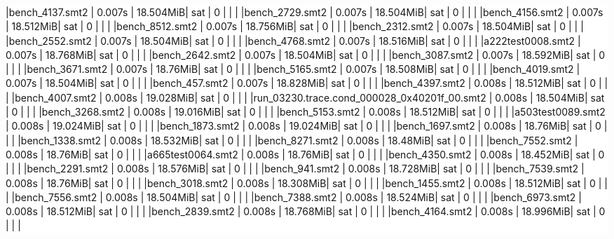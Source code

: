 |bench_4137.smt2                                              |    0.007s | 18.504MiB| sat | 0 |  |  |
|bench_2729.smt2                                              |    0.007s | 18.504MiB| sat | 0 |  |  |
|bench_4156.smt2                                              |    0.007s | 18.512MiB| sat | 0 |  |  |
|bench_8512.smt2                                              |    0.007s | 18.756MiB| sat | 0 |  |  |
|bench_2312.smt2                                              |    0.007s | 18.504MiB| sat | 0 |  |  |
|bench_2552.smt2                                              |    0.007s | 18.504MiB| sat | 0 |  |  |
|bench_4768.smt2                                              |    0.007s | 18.516MiB| sat | 0 |  |  |
|a222test0008.smt2                                            |    0.007s | 18.768MiB| sat | 0 |  |  |
|bench_2642.smt2                                              |    0.007s | 18.504MiB| sat | 0 |  |  |
|bench_3087.smt2                                              |    0.007s | 18.592MiB| sat | 0 |  |  |
|bench_3671.smt2                                              |    0.007s | 18.76MiB| sat | 0 |  |  |
|bench_5165.smt2                                              |    0.007s | 18.508MiB| sat | 0 |  |  |
|bench_4019.smt2                                              |    0.007s | 18.504MiB| sat | 0 |  |  |
|bench_457.smt2                                               |    0.007s | 18.828MiB| sat | 0 |  |  |
|bench_4397.smt2                                              |    0.008s | 18.512MiB| sat | 0 |  |  |
|bench_4007.smt2                                              |    0.008s | 19.028MiB| sat | 0 |  |  |
|run_03230.trace.cond_000028_0x40201f_00.smt2                 |    0.008s | 18.504MiB| sat | 0 |  |  |
|bench_3268.smt2                                              |    0.008s | 19.016MiB| sat | 0 |  |  |
|bench_5153.smt2                                              |    0.008s | 18.512MiB| sat | 0 |  |  |
|a503test0089.smt2                                            |    0.008s | 19.024MiB| sat | 0 |  |  |
|bench_1873.smt2                                              |    0.008s | 19.024MiB| sat | 0 |  |  |
|bench_1697.smt2                                              |    0.008s | 18.76MiB| sat | 0 |  |  |
|bench_1338.smt2                                              |    0.008s | 18.532MiB| sat | 0 |  |  |
|bench_8271.smt2                                              |    0.008s | 18.48MiB| sat | 0 |  |  |
|bench_7552.smt2                                              |    0.008s | 18.76MiB| sat | 0 |  |  |
|a665test0064.smt2                                            |    0.008s | 18.76MiB| sat | 0 |  |  |
|bench_4350.smt2                                              |    0.008s | 18.452MiB| sat | 0 |  |  |
|bench_2291.smt2                                              |    0.008s | 18.576MiB| sat | 0 |  |  |
|bench_941.smt2                                               |    0.008s | 18.728MiB| sat | 0 |  |  |
|bench_7539.smt2                                              |    0.008s | 18.76MiB| sat | 0 |  |  |
|bench_3018.smt2                                              |    0.008s | 18.308MiB| sat | 0 |  |  |
|bench_1455.smt2                                              |    0.008s | 18.512MiB| sat | 0 |  |  |
|bench_7556.smt2                                              |    0.008s | 18.504MiB| sat | 0 |  |  |
|bench_7388.smt2                                              |    0.008s | 18.524MiB| sat | 0 |  |  |
|bench_6973.smt2                                              |    0.008s | 18.512MiB| sat | 0 |  |  |
|bench_2839.smt2                                              |    0.008s | 18.768MiB| sat | 0 |  |  |
|bench_4164.smt2                                              |    0.008s | 18.996MiB| sat | 0 |  |  |